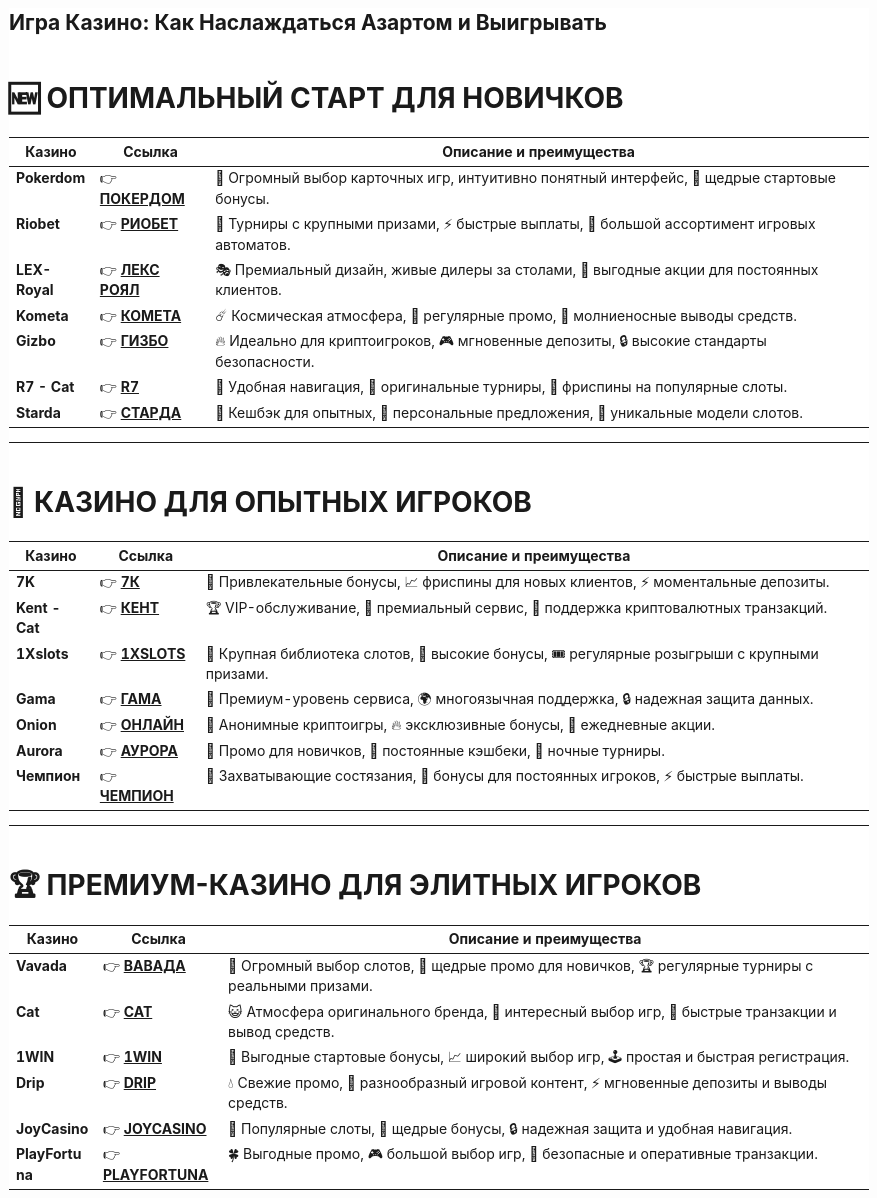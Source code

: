 ## Игра Казино: Как Наслаждаться Азартом и Выигрывать
# 🆕 ОПТИМАЛЬНЫЙ СТАРТ ДЛЯ НОВИЧКОВ

| Казино        | Ссылка                                              | Описание и преимущества                                                                     |
| ------------- | --------------------------------------------------- | ------------------------------------------------------------------------------------------- |
| **Pokerdom**  | 👉 [**ПОКЕРДОМ**](https://brandplay.link/FwVc4f)    | 💎 Огромный выбор карточных игр, интуитивно понятный интерфейс, 🎁 щедрые стартовые бонусы. |
| **Riobet**    | 👉 [**РИОБЕТ**](https://brandplay.link/TnjsxFvH)    | 🌟 Турниры с крупными призами, ⚡ быстрые выплаты, 🎲 большой ассортимент игровых автоматов. |
| **LEX-Royal** | 👉 [**ЛЕКС РОЯЛ**](https://brandplay.link/VMqNXPFs) | 🎭 Премиальный дизайн, живые дилеры за столами, 🎁 выгодные акции для постоянных клиентов.  |
| **Kometa**    | 👉 [**КОМЕТА**](https://brandplay.link/jHzFFYGv)    | ☄️ Космическая атмосфера, 🎁 регулярные промо, 🚀 молниеносные выводы средств.              |
| **Gizbo**     | 👉 [**ГИЗБО**](https://brandplay.link/rvzLrVLp)     | 🔥 Идеально для криптоигроков, 🎮 мгновенные депозиты, 🔒 высокие стандарты безопасности.   |
| **R7 - Cat**  | 👉 [**R7**](https://brandplay.link/dByFXP7h)        | 🎉 Удобная навигация, 🌟 оригинальные турниры, 🎁 фриспины на популярные слоты.             |
| **Starda**    | 👉 [**СТАРДА**](https://brandplay.link/HDcDrxLk)    | 🚀 Кешбэк для опытных, 🤑 персональные предложения, 🎰 уникальные модели слотов.            |

***

# 🌟 КАЗИНО ДЛЯ ОПЫТНЫХ ИГРОКОВ

| Казино         | Ссылка                                                                                           | Описание и преимущества                                                                       |
| -------------- | ------------------------------------------------------------------------------------------------ | --------------------------------------------------------------------------------------------- |
| **7K**         | 👉 [**7К**](https://brandplay.link/dd46bNgD)                                                     | 🔔 Привлекательные бонусы, 📈 фриспины для новых клиентов, ⚡ моментальные депозиты.           |
| **Kent - Cat** | 👉 [**КЕНТ**](https://brandplay.link/XRH1g6Vb)                                                   | 🏆 VIP-обслуживание, 💎 премиальный сервис, 📲 поддержка криптовалютных транзакций.           |
| **1Xslots**    | 👉 [**1XSLOTS**](https://brandplay.link/J2ZbqMPZ)                                                | 🎰 Крупная библиотека слотов, 🎁 высокие бонусы, 🎟️ регулярные розыгрыши с крупными призами. |
| **Gama**       | 👉 [**ГАМА**](https://brandplay.link/RD52jZbL)                                                   | 💎 Премиум-уровень сервиса, 🌍 многоязычная поддержка, 🔒 надежная защита данных.             |
| **Onion**      | 👉 [**ОНЛАЙН**](https://brandplay.link/8LcS6Djb)                                                 | 🧅 Анонимные криптоигры, 🔥 эксклюзивные бонусы, 💸 ежедневные акции.                         |
| **Aurora**     | 👉 [**АУРОРА**](https://10trafic-stat2.com/click/668546556bcc6313411604bc/6766/13031/subaccount) | 🌌 Промо для новичков, 🤑 постоянные кэшбеки, 🚀 ночные турниры.                              |
| **Чемпион**    | 👉 [**ЧЕМПИОН**](https://temon-gter.cfd/go/9n8?p56190p303844p3509t17502)                         | 🏅 Захватывающие состязания, 🎁 бонусы для постоянных игроков, ⚡ быстрые выплаты.             |

***

# 🏆 ПРЕМИУМ-КАЗИНО ДЛЯ ЭЛИТНЫХ ИГРОКОВ

| Казино          | Ссылка                                                                                                       | Описание и преимущества                                                                            |
| --------------- | ------------------------------------------------------------------------------------------------------------ | -------------------------------------------------------------------------------------------------- |
| **Vavada**      | 👉 [**ВАВАДА**](https://partnervavadarv.com?promo=75590753-cc8b-4c4a-8d71-99b7a2293439-jud\&target=register) | 🌟 Огромный выбор слотов, 🎁 щедрые промо для новичков, 🏆 регулярные турниры с реальными призами. |
| **Cat**         | 👉 [**CAT**](https://catchthecatthree.com/d1bfb4f94)                                                         | 😺 Атмосфера оригинального бренда, 🎰 интересный выбор игр, 💸 быстрые транзакции и вывод средств. |
| **1WIN**        | 👉 [**1WIN**](https://brandplay.link/9sD8CZLQ)                                                               | 🌟 Выгодные стартовые бонусы, 📈 широкий выбор игр, 🕹️ простая и быстрая регистрация.             |
| **Drip**        | 👉 [**DRIP**](https://drp-irrs01.com/c4bf3bd2f)                                                              | 💧 Свежие промо, 🎰 разнообразный игровой контент, ⚡ мгновенные депозиты и выводы средств.         |
| **JoyCasino**   | 👉 [**JOYCASINO**](https://rpc30.call2me.pro/?/ru/registration?apkpop=0\&partner=p24970p3289525p8e5d)        | 🎉 Популярные слоты, 🎁 щедрые бонусы, 🔒 надежная защита и удобная навигация.                     |
| **PlayFortuna** | 👉 [**PLAYFORTUNA**](https://4v4rg0e52p.com/alt/playfortuna?27f770988db651f9cc8f16742d88cecd)                | 🍀 Выгодные промо, 🎮 большой выбор игр, 🏦 безопасные и оперативные транзакции.                   |
